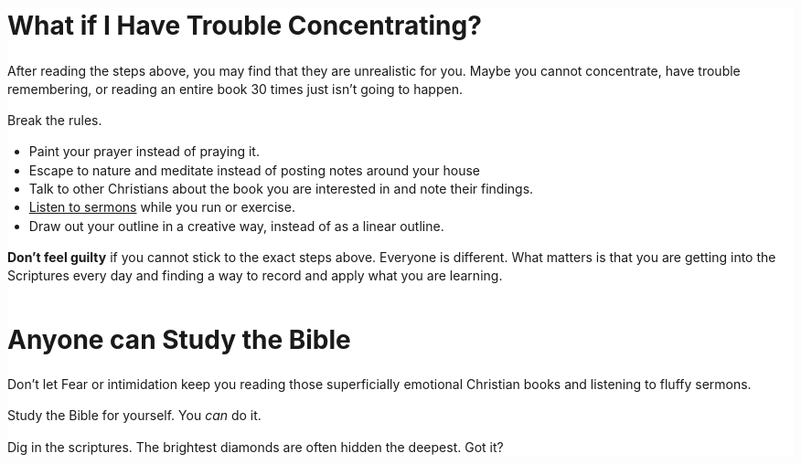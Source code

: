 # What if I Have Trouble Concentrating?

After reading the steps above, you may find that they are unrealistic for you. Maybe you cannot concentrate, have trouble remembering, or reading an entire book 30 times just isn’t going to happen.

Break the rules.

* Paint your prayer instead of praying it.
* Escape to nature and meditate instead of posting notes around your house
* Talk to other Christians about the book you are interested in and note their findings.
* [Listen to sermons](https://www.sermonaudio.com/main.asp) while you run or exercise.
* Draw out your outline in a creative way, instead of as a linear outline.

**Don’t feel guilty** if you cannot stick to the exact steps above. Everyone is different. What matters is that you are getting into the Scriptures every day and finding a way to record and apply what you are learning.

# Anyone can Study the Bible

Don’t let Fear or intimidation keep you reading those superficially emotional Christian books and listening to fluffy sermons.

Study the Bible for yourself. You *can* do it.

Dig in the scriptures. The brightest diamonds are often hidden the deepest. Got it?
